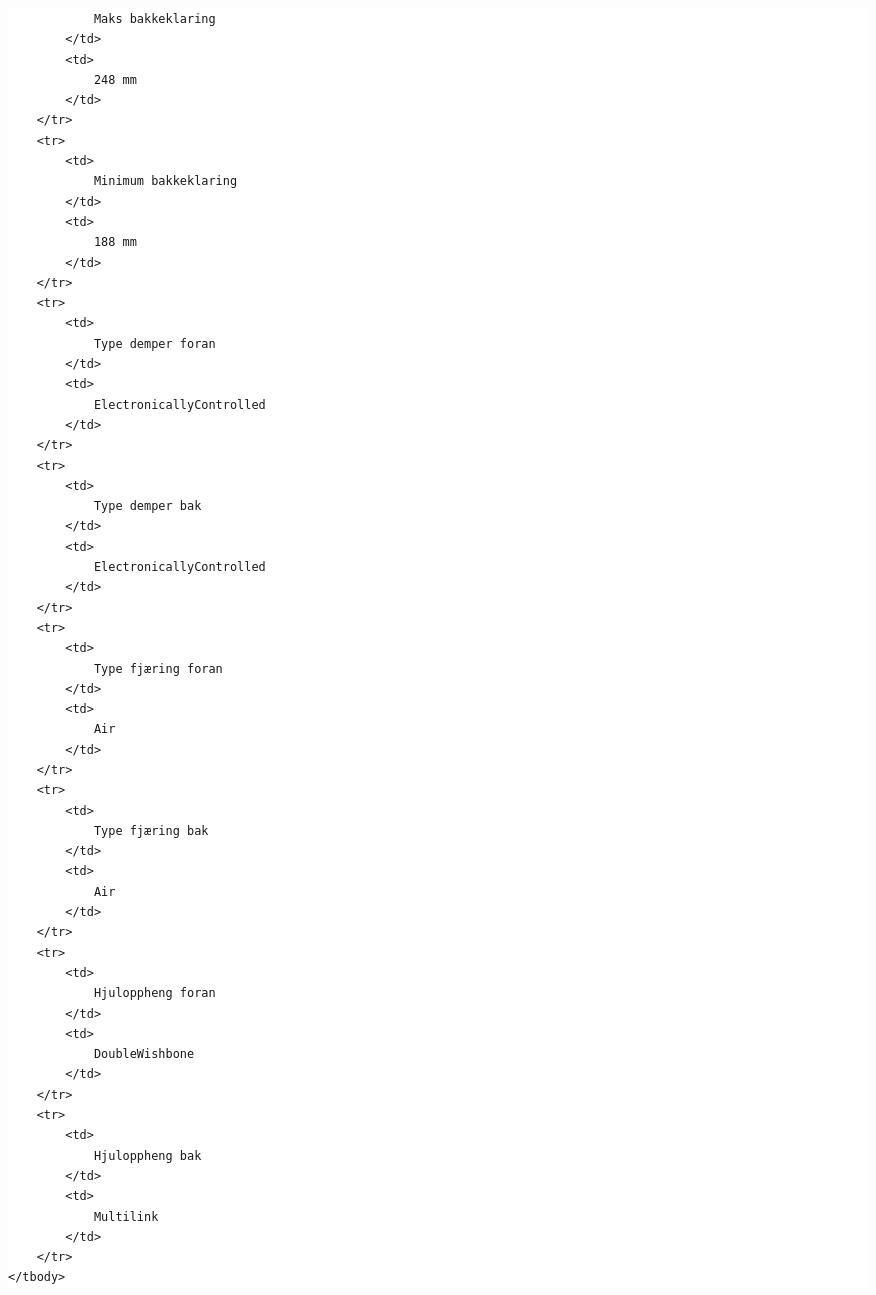 				Maks bakkeklaring
			</td>
			<td>
				248 mm
			</td>
		</tr>
		<tr>
			<td>
				Minimum bakkeklaring
			</td>
			<td>
				188 mm
			</td>
		</tr>
		<tr>
			<td>
				Type demper foran
			</td>
			<td>
				ElectronicallyControlled
			</td>
		</tr>
		<tr>
			<td>
				Type demper bak
			</td>
			<td>
				ElectronicallyControlled
			</td>
		</tr>
		<tr>
			<td>
				Type fjæring foran
			</td>
			<td>
				Air
			</td>
		</tr>
		<tr>
			<td>
				Type fjæring bak
			</td>
			<td>
				Air
			</td>
		</tr>
		<tr>
			<td>
				Hjuloppheng foran
			</td>
			<td>
				DoubleWishbone
			</td>
		</tr>
		<tr>
			<td>
				Hjuloppheng bak
			</td>
			<td>
				Multilink
			</td>
		</tr>
	</tbody>
</table>